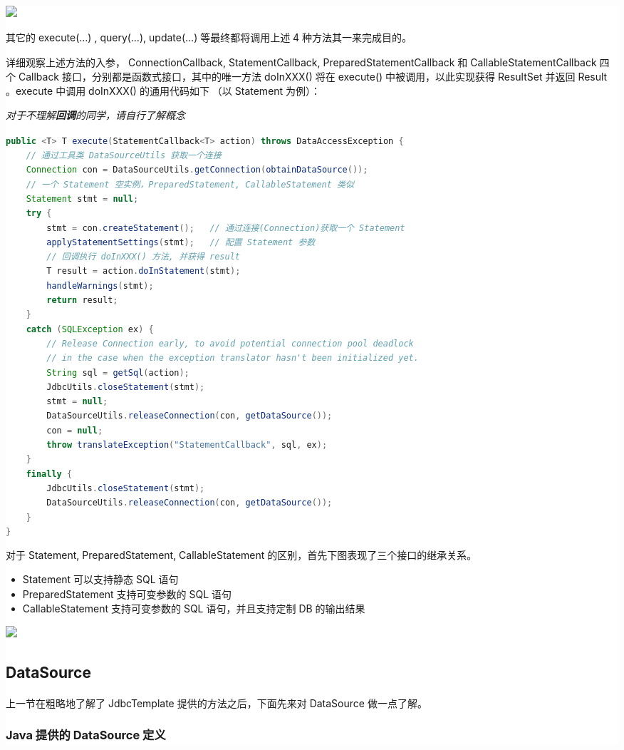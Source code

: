![](https://ws3.sinaimg.cn/large/006tNc79gy1fncp2ncqd6j31j00au0uv.jpg)

其它的 execute(…) , query(…), update(…) 等最终都将调用上述 4 种方法其一来完成目的。

详细观察上述方法的入参， ConnectionCallback, StatementCallback, PreparedStatementCallback 和 CallableStatementCallback 四个 Callback 接口，分别都是函数式接口，其中的唯一方法 doInXXX() 将在 execute() 中被调用，以此实现获得 ResultSet 并返回 Result 。execute 中调用 doInXXX() 的通用代码如下 （以 Statement 为例）：

*对于不理解**回调**的同学，请自行了解概念*

```java
public <T> T execute(StatementCallback<T> action) throws DataAccessException {
	// 通过工具类 DataSourceUtils 获取一个连接
  	Connection con = DataSourceUtils.getConnection(obtainDataSource());
  	// 一个 Statement 空实例，PreparedStatement, CallableStatement 类似
	Statement stmt = null;
	try {
		stmt = con.createStatement();	// 通过连接(Connection)获取一个 Statement
		applyStatementSettings(stmt);	// 配置 Statement 参数
      	// 回调执行 doInXXX() 方法, 并获得 result
		T result = action.doInStatement(stmt);	
		handleWarnings(stmt);
		return result;
	}
	catch (SQLException ex) {
		// Release Connection early, to avoid potential connection pool deadlock
		// in the case when the exception translator hasn't been initialized yet.
		String sql = getSql(action);
		JdbcUtils.closeStatement(stmt);
		stmt = null;
		DataSourceUtils.releaseConnection(con, getDataSource());
		con = null;
		throw translateException("StatementCallback", sql, ex);
	}
	finally {
		JdbcUtils.closeStatement(stmt);
		DataSourceUtils.releaseConnection(con, getDataSource());
	}
}
```

对于 Statement, PreparedStatement, CallableStatement 的区别，首先下图表现了三个接口的继承关系。

- Statement 可以支持静态 SQL 语句
- PreparedStatement 支持可变参数的 SQL 语句
- CallableStatement 支持可变参数的 SQL 语句，并且支持定制 DB 的输出结果

![](https://ws3.sinaimg.cn/large/006tNc79gy1fncpaec17yj30ew0hcdh7.jpg)

## DataSource

上一节在粗略地了解了 JdbcTemplate 提供的方法之后，下面先来对 DataSource 做一点了解。

### Java 提供的 DataSource 定义
